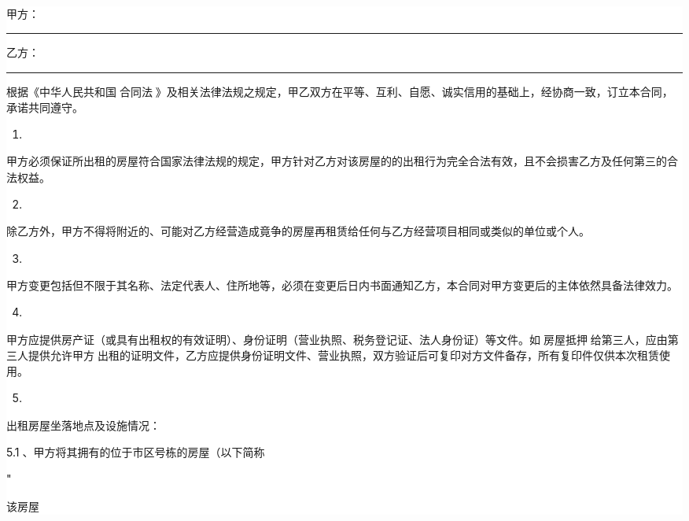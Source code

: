 
 




甲方：

___________________________






乙方：

___________________________





根据《中华人民共和国
合同法
》及相关法律法规之规定，甲乙双方在平等、互利、自愿、诚实信用的基础上，经协商一致，订立本合同，承诺共同遵守。 




1.
甲方必须保证所出租的房屋符合国家法律法规的规定，甲方针对乙方对该房屋的的出租行为完全合法有效，且不会损害乙方及任何第三的合法权益。 





2.
除乙方外，甲方不得将附近的、可能对乙方经营造成竟争的房屋再租赁给任何与乙方经营项目相同或类似的单位或个人。 





3.
甲方变更包括但不限于其名称、法定代表人、住所地等，必须在变更后日内书面通知乙方，本合同对甲方变更后的主体依然具备法律效力。 





4.
甲方应提供房产证（或具有出租权的有效证明）、身份证明（营业执照、税务登记证、法人身份证）等文件。如
房屋抵押
给第三人，应由第三人提供允许甲方 出租的证明文件，乙方应提供身份证明文件、营业执照，双方验证后可复印对方文件备存，所有复印件仅供本次租赁使用。 





5.
出租房屋坐落地点及设施情况：





5.1
、甲方将其拥有的位于市区号栋的房屋（以下简称

"

该房屋
